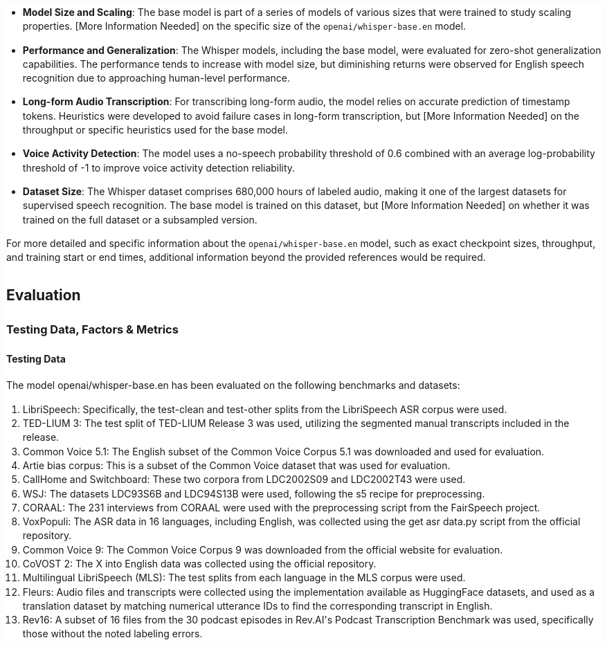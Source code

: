 - **Model Size and Scaling**: The base model is part of a series of models of various sizes that were trained to study scaling properties. [More Information Needed] on the specific size of the `openai/whisper-base.en` model.

- **Performance and Generalization**: The Whisper models, including the base model, were evaluated for zero-shot generalization capabilities. The performance tends to increase with model size, but diminishing returns were observed for English speech recognition due to approaching human-level performance.

- **Long-form Audio Transcription**: For transcribing long-form audio, the model relies on accurate prediction of timestamp tokens. Heuristics were developed to avoid failure cases in long-form transcription, but [More Information Needed] on the throughput or specific heuristics used for the base model.

- **Voice Activity Detection**: The model uses a no-speech probability threshold of 0.6 combined with an average log-probability threshold of -1 to improve voice activity detection reliability.

- **Dataset Size**: The Whisper dataset comprises 680,000 hours of labeled audio, making it one of the largest datasets for supervised speech recognition. The base model is trained on this dataset, but [More Information Needed] on whether it was trained on the full dataset or a subsampled version.

For more detailed and specific information about the `openai/whisper-base.en` model, such as exact checkpoint sizes, throughput, and training start or end times, additional information beyond the provided references would be required.

## Evaluation

### Testing Data, Factors & Metrics

#### Testing Data

The model openai/whisper-base.en has been evaluated on the following benchmarks and datasets:

1. LibriSpeech: Specifically, the test-clean and test-other splits from the LibriSpeech ASR corpus were used.
2. TED-LIUM 3: The test split of TED-LIUM Release 3 was used, utilizing the segmented manual transcripts included in the release.
3. Common Voice 5.1: The English subset of the Common Voice Corpus 5.1 was downloaded and used for evaluation.
4. Artie bias corpus: This is a subset of the Common Voice dataset that was used for evaluation.
5. CallHome and Switchboard: These two corpora from LDC2002S09 and LDC2002T43 were used.
6. WSJ: The datasets LDC93S6B and LDC94S13B were used, following the s5 recipe for preprocessing.
7. CORAAL: The 231 interviews from CORAAL were used with the preprocessing script from the FairSpeech project.
8. VoxPopuli: The ASR data in 16 languages, including English, was collected using the get asr data.py script from the official repository.
9. Common Voice 9: The Common Voice Corpus 9 was downloaded from the official website for evaluation.
10. CoVOST 2: The X into English data was collected using the official repository.
11. Multilingual LibriSpeech (MLS): The test splits from each language in the MLS corpus were used.
12. Fleurs: Audio files and transcripts were collected using the implementation available as HuggingFace datasets, and used as a translation dataset by matching numerical utterance IDs to find the corresponding transcript in English.
13. Rev16: A subset of 16 files from the 30 podcast episodes in Rev.AI's Podcast Transcription Benchmark was used, specifically those without the noted labeling errors.
